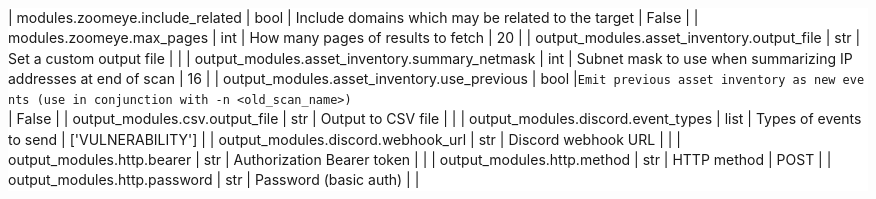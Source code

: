 | modules.zoomeye.include_related                | bool   | Include domains which may be related to the target                                                                                                                                                                                                                                                              | False                                                                                                                                                               |
| modules.zoomeye.max_pages                      | int    | How many pages of results to fetch                                                                                                                                                                                                                                                                              | 20                                                                                                                                                                  |
| output_modules.asset_inventory.output_file     | str    | Set a custom output file                                                                                                                                                                                                                                                                                        |                                                                                                                                                                     |
| output_modules.asset_inventory.summary_netmask | int    | Subnet mask to use when summarizing IP addresses at end of scan                                                                                                                                                                                                                                                 | 16                                                                                                                                                                  |
| output_modules.asset_inventory.use_previous    | bool   |` Emit previous asset inventory as new events (use in conjunction with -n <old_scan_name>)                                                                                                                                                                                                                        `| False                                                                                                                                                               |
| output_modules.csv.output_file                 | str    | Output to CSV file                                                                                                                                                                                                                                                                                              |                                                                                                                                                                     |
| output_modules.discord.event_types             | list   | Types of events to send                                                                                                                                                                                                                                                                                         | ['VULNERABILITY']                                                                                                                                                   |
| output_modules.discord.webhook_url             | str    | Discord webhook URL                                                                                                                                                                                                                                                                                             |                                                                                                                                                                     |
| output_modules.http.bearer                     | str    | Authorization Bearer token                                                                                                                                                                                                                                                                                      |                                                                                                                                                                     |
| output_modules.http.method                     | str    | HTTP method                                                                                                                                                                                                                                                                                                     | POST                                                                                                                                                                |
| output_modules.http.password                   | str    | Password (basic auth)                                                                                                                                                                                                                                                                                           |                                                                                                                                                                     |